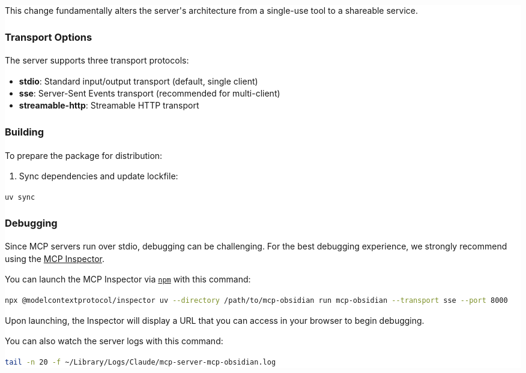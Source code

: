 This change fundamentally alters the server's architecture from a single-use tool to a shareable service.

### Transport Options

The server supports three transport protocols:

- **stdio**: Standard input/output transport (default, single client)
- **sse**: Server-Sent Events transport (recommended for multi-client)
- **streamable-http**: Streamable HTTP transport

### Building

To prepare the package for distribution:

1. Sync dependencies and update lockfile:
```bash
uv sync
```

### Debugging

Since MCP servers run over stdio, debugging can be challenging. For the best debugging
experience, we strongly recommend using the [MCP Inspector](https://github.com/modelcontextprotocol/inspector).

You can launch the MCP Inspector via [`npm`](https://docs.npmjs.com/downloading-and-installing-node-js-and-npm) with this command:

```bash
npx @modelcontextprotocol/inspector uv --directory /path/to/mcp-obsidian run mcp-obsidian --transport sse --port 8000
```

Upon launching, the Inspector will display a URL that you can access in your browser to begin debugging.

You can also watch the server logs with this command:

```bash
tail -n 20 -f ~/Library/Logs/Claude/mcp-server-mcp-obsidian.log
```
